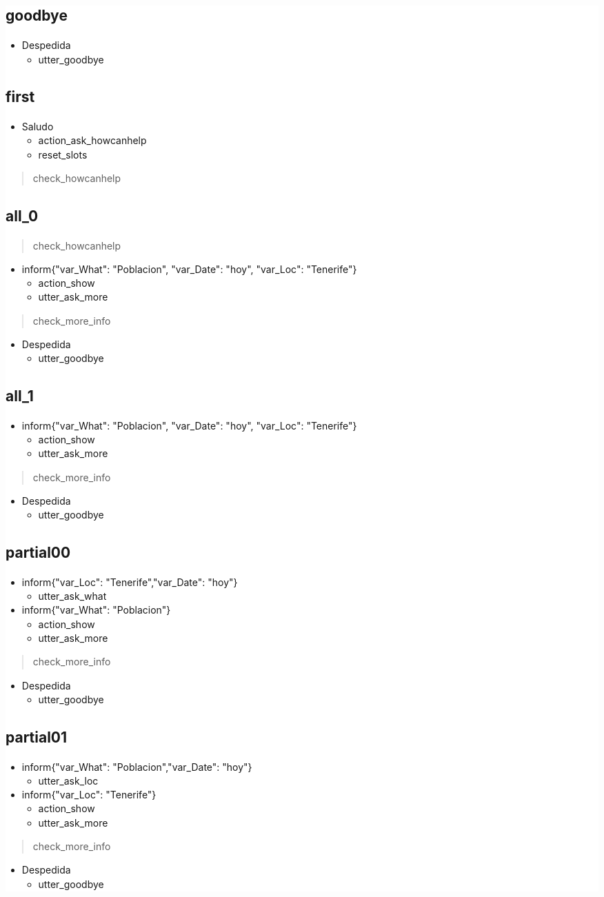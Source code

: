 ## goodbye
* Despedida
    - utter_goodbye

## first
* Saludo
    - action_ask_howcanhelp
    - reset_slots  
> check_howcanhelp

## all_0
> check_howcanhelp
* inform{"var_What": "Poblacion",  "var_Date": "hoy", "var_Loc": "Tenerife"}
    - action_show
    - utter_ask_more
> check_more_info
* Despedida
    - utter_goodbye

## all_1
* inform{"var_What": "Poblacion",  "var_Date": "hoy", "var_Loc": "Tenerife"}
    - action_show
    - utter_ask_more
> check_more_info
* Despedida
    - utter_goodbye


## partial00
* inform{"var_Loc": "Tenerife","var_Date": "hoy"}
    - utter_ask_what
* inform{"var_What": "Poblacion"}
    - action_show
    - utter_ask_more
> check_more_info
* Despedida
    - utter_goodbye

## partial01
* inform{"var_What": "Poblacion","var_Date": "hoy"}
    - utter_ask_loc
* inform{"var_Loc": "Tenerife"}
    - action_show
    - utter_ask_more
> check_more_info
* Despedida
    - utter_goodbye
